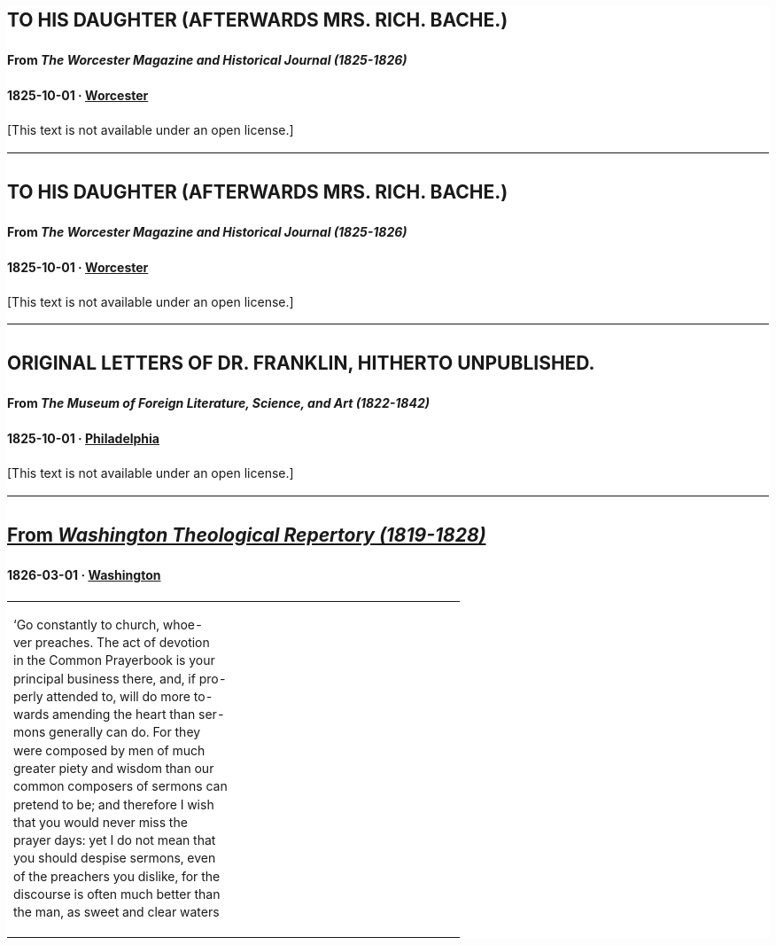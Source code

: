 
## TO HIS DAUGHTER (AFTERWARDS MRS. RICH. BACHE.)

#### From _The Worcester Magazine and Historical Journal (1825-1826)_

#### 1825-10-01 &middot; [Worcester](http://dbpedia.org/resource/Worcester%2C_Massachusetts)

[This text is not available under an open license.]

---

## TO HIS DAUGHTER (AFTERWARDS MRS. RICH. BACHE.)

#### From _The Worcester Magazine and Historical Journal (1825-1826)_

#### 1825-10-01 &middot; [Worcester](http://dbpedia.org/resource/Worcester%2C_Massachusetts)

[This text is not available under an open license.]

---

## ORIGINAL LETTERS OF DR. FRANKLIN, HITHERTO UNPUBLISHED.

#### From _The Museum of Foreign Literature, Science, and Art (1822-1842)_

#### 1825-10-01 &middot; [Philadelphia](http://dbpedia.org/resource/Philadelphia)

[This text is not available under an open license.]

---

## [From _Washington Theological Repertory (1819-1828)_](https://archive.org/details/sim_theological-repertory-and-churchmans-guide_1826-03_7_8/page/n13/mode/1up?view=theater)

#### 1826-03-01 &middot; [Washington](http://dbpedia.org/resource/Washington%2C_D.C.)

<table style="width: 100%;"><tr><td style="width: 50%">

  
  
‘Go constantly to church, whoe-  
ver preaches. The act of devotion  
in the Common Prayerbook is your  
principal business there, and, if pro-  
perly attended to, will do more to-  
wards amending the heart than ser-  
mons generally can do. For they  
were composed by men of much  
greater piety and wisdom than our  
common composers of sermons can  
pretend to be; and therefore I wish  
that you would never miss the  
prayer days: yet I do not mean that  
you should despise sermons, even  
of the preachers you dislike, for the  
discourse is often much better than  
the man, as sweet and clear waters  
